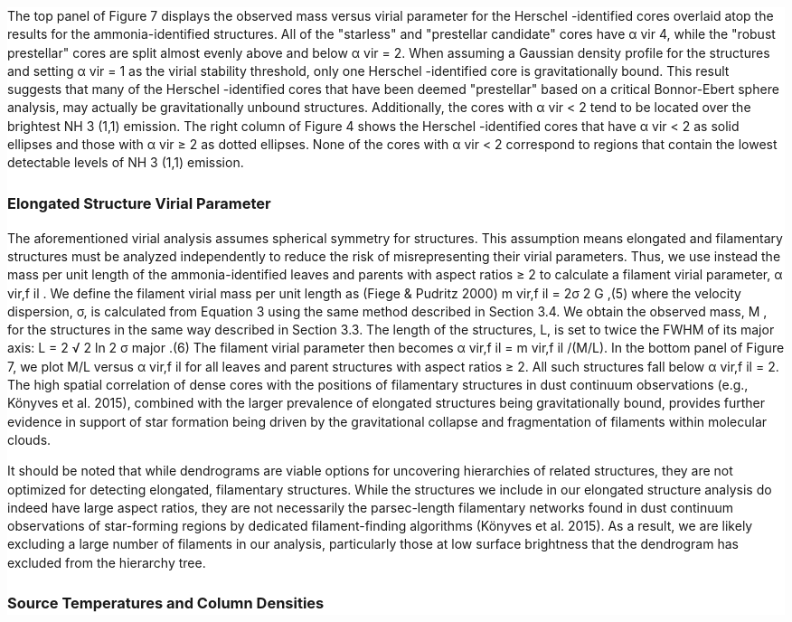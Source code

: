 The top panel of Figure 7 displays the observed mass versus virial parameter for the Herschel -identified cores overlaid atop the results for the ammonia-identified structures. All of the "starless" and "prestellar candidate" cores have α vir 4, while the "robust prestellar" cores are split almost evenly above and below α vir = 2. When assuming a Gaussian density profile for the structures and setting α vir = 1 as the virial stability threshold, only one Herschel -identified core is gravitationally bound. This result suggests that many of the Herschel -identified cores that have been deemed "prestellar" based on a critical Bonnor-Ebert sphere analysis, may actually be gravitationally unbound structures. Additionally, the cores with α vir < 2 tend to be located over the brightest NH 3 (1,1) emission. The right column of Figure 4 shows the Herschel -identified cores that have α vir < 2 as solid ellipses and those with α vir ≥ 2 as dotted ellipses. None of the cores with α vir < 2 correspond to regions that contain the lowest detectable levels of NH 3 (1,1) emission.


### Elongated Structure Virial Parameter

The aforementioned virial analysis assumes spherical symmetry for structures. This assumption means elongated and filamentary structures must be analyzed independently to reduce the risk of misrepresenting their virial parameters. Thus, we use instead the mass per unit length of the ammonia-identified leaves and parents with aspect ratios ≥ 2 to calculate a filament virial parameter, α vir,f il . We define the filament virial mass per unit length as (Fiege & Pudritz 2000) m
vir,f il = 2σ 2 G ,(5)
where the velocity dispersion, σ, is calculated from Equation 3 using the same method described in Section 3.4. We obtain the observed mass, M , for the structures in the same way described in Section 3.3. The length of the structures, L, is set to twice the FWHM of its major axis:
L = 2 √ 2 ln 2 σ major .(6)
The filament virial parameter then becomes α vir,f il = m vir,f il /(M/L). In the bottom panel of Figure 7, we plot M/L versus α vir,f il for all leaves and parent structures with aspect ratios ≥ 2. All such structures fall below α vir,f il = 2. The high spatial correlation of dense cores with the positions of filamentary structures in dust continuum observations (e.g., Könyves et al. 2015), combined with the larger prevalence of elongated structures being gravitationally bound, provides further evidence in support of star formation being driven by the gravitational collapse and fragmentation of filaments within molecular clouds.

It should be noted that while dendrograms are viable options for uncovering hierarchies of related structures, they are not optimized for detecting elongated, filamentary structures. While the structures we include in our elongated structure analysis do indeed have large aspect ratios, they are not necessarily the parsec-length filamentary networks found in dust continuum observations of star-forming regions by dedicated filament-finding algorithms (Könyves et al. 2015). As a result, we are likely excluding a large number of filaments in our analysis, particularly those at low surface brightness that the dendrogram has excluded from the hierarchy tree.


### Source Temperatures and Column Densities
